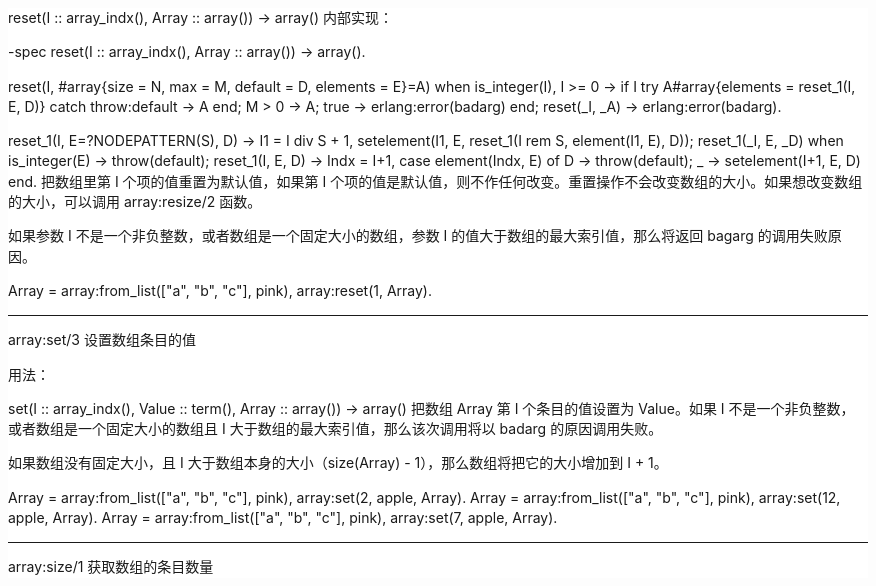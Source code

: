 reset(I :: array_indx(), Array :: array()) -> array()
内部实现：

-spec reset(I :: array_indx(), Array :: array()) -> array().

reset(I, #array{size = N, max = M, default = D, elements = E}=A) 
    when is_integer(I), I >= 0 ->
    if I 
	    try A#array{elements = reset_1(I, E, D)} 
	    catch throw:default -> A
	    end;
       M > 0 ->
	    A;
       true ->
	    erlang:error(badarg)
    end;
reset(_I, _A) ->
    erlang:error(badarg).

reset_1(I, E=?NODEPATTERN(S), D) ->
    I1 = I div S + 1,
    setelement(I1, E, reset_1(I rem S, element(I1, E), D));
reset_1(_I, E, _D) when is_integer(E) ->
    throw(default);
reset_1(I, E, D) ->
    Indx = I+1,
    case element(Indx, E) of
	D -> throw(default);
	_ -> setelement(I+1, E, D)
    end.
把数组里第 I 个项的值重置为默认值，如果第 I 个项的值是默认值，则不作任何改变。重置操作不会改变数组的大小。如果想改变数组的大小，可以调用 array:resize/2 函数。

如果参数 I 不是一个非负整数，或者数组是一个固定大小的数组，参数 I 的值大于数组的最大索引值，那么将返回 bagarg 的调用失败原因。

Array = array:from_list(["a", "b", "c"], pink),
array:reset(1, Array).

----------
array:set/3
设置数组条目的值

用法：

set(I :: array_indx(), Value :: term(), Array :: array()) -> array()
把数组 Array 第 I 个条目的值设置为 Value。如果 I 不是一个非负整数，或者数组是一个固定大小的数组且 I 大于数组的最大索引值，那么该次调用将以 badarg 的原因调用失败。

如果数组没有固定大小，且 I 大于数组本身的大小（size(Array) - 1），那么数组将把它的大小增加到 I + 1。

Array = array:from_list(["a", "b", "c"], pink),
array:set(2, apple, Array).
Array = array:from_list(["a", "b", "c"], pink),
array:set(12, apple, Array).
Array = array:from_list(["a", "b", "c"], pink),
array:set(7, apple, Array).

----------
array:size/1
获取数组的条目数量
